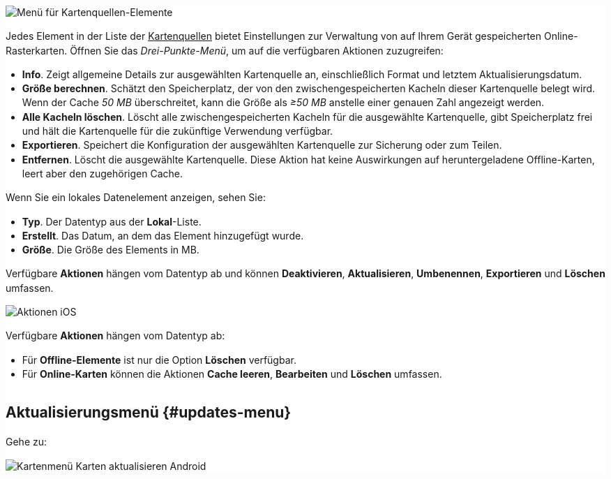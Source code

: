 <TabItem value="android" label="Android">  

![Menü für Kartenquellen-Elemente](@site/static/img/personal/maps/map_source_items_menu_andr.png)

Jedes Element in der Liste der [Kartenquellen](../map/raster-maps.md) bietet Einstellungen zur Verwaltung von auf Ihrem Gerät gespeicherten Online-Rasterkarten. Öffnen Sie das *Drei-Punkte-Menü*, um auf die verfügbaren Aktionen zuzugreifen:

- **Info**. Zeigt allgemeine Details zur ausgewählten Kartenquelle an, einschließlich Format und letztem Aktualisierungsdatum.  
- **Größe berechnen**. Schätzt den Speicherplatz, der von den zwischengespeicherten Kacheln dieser Kartenquelle belegt wird. Wenn der Cache *50 MB* überschreitet, kann die Größe als *≥50 MB* anstelle einer genauen Zahl angezeigt werden.
- **Alle Kacheln löschen**. Löscht alle zwischengespeicherten Kacheln für die ausgewählte Kartenquelle, gibt Speicherplatz frei und hält die Kartenquelle für die zukünftige Verwendung verfügbar.  
- **Exportieren**. Speichert die Konfiguration der ausgewählten Kartenquelle zur Sicherung oder zum Teilen.  
- **Entfernen**. Löscht die ausgewählte Kartenquelle. Diese Aktion hat keine Auswirkungen auf heruntergeladene Offline-Karten, leert aber den zugehörigen Cache.

Wenn Sie ein lokales Datenelement anzeigen, sehen Sie:

- **Typ**. Der Datentyp aus der **Lokal**-Liste.
- **Erstellt**. Das Datum, an dem das Element hinzugefügt wurde.
- **Größe**. Die Größe des Elements in MB.

Verfügbare **Aktionen** hängen vom Datentyp ab und können **Deaktivieren**, **Aktualisieren**, **Umbenennen**, **Exportieren** und **Löschen** umfassen.

</TabItem>

<TabItem value="ios" label="iOS">  

![Aktionen iOS](@site/static/img/personal/maps/local_actions_ios.png)

Verfügbare **Aktionen** hängen vom Datentyp ab:

- Für **Offline-Elemente** ist nur die Option **Löschen** verfügbar.
- Für **Online-Karten** können die Aktionen **Cache leeren**, **Bearbeiten** und **Löschen** umfassen.

</TabItem>

</Tabs>



## Aktualisierungsmenü {#updates-menu}

<Tabs groupId="operating-systems" queryString="current-os">

<TabItem value="android" label="Android">

Gehe zu: *<Translate android="true" ids="shared_string_menu,maps_and_resources,download_tab_updates"/>*

![Kartenmenü Karten aktualisieren Android](@site/static/img/personal/maps/maps_update_andr.png)
